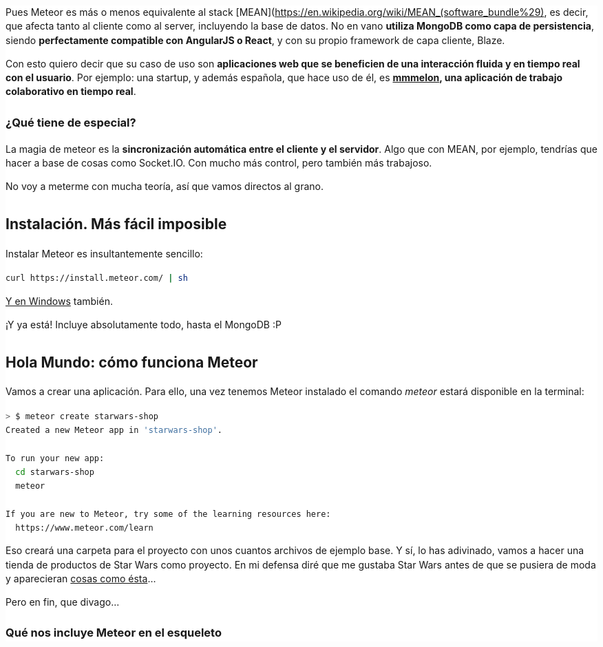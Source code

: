 Pues Meteor es más o menos equivalente al stack [MEAN](https://en.wikipedia.org/wiki/MEAN_(software_bundle%29), es decir, que afecta tanto al cliente como al server, incluyendo la base de datos. No en vano **utiliza MongoDB como capa de persistencia**, siendo **perfectamente compatible con AngularJS o React**, y con su propio framework de capa cliente, Blaze.

Con esto quiero decir que su caso de uso son **aplicaciones web que se beneficien de una interacción fluida y en tiempo real con el usuario**. Por ejemplo: una startup, y además española, que hace uso de él, es **[mmmelon](https://mmmelon.com/), una aplicación de trabajo colaborativo en tiempo real**.

### ¿Qué tiene de especial?

La magia de meteor es la **sincronización automática entre el cliente y el servidor**. Algo que con MEAN, por ejemplo, tendrías que hacer a base de cosas como Socket.IO. Con mucho más control, pero también más trabajoso.

No voy a meterme con mucha teoría, así que vamos directos al grano.

## Instalación. Más fácil imposible

Instalar Meteor es insultantemente sencillo:

```bash
curl https://install.meteor.com/ | sh
```

[Y en Windows](https://install.meteor.com/windows) también.

¡Y ya está! Incluye absolutamente todo, hasta el MongoDB :P

## Hola Mundo: cómo funciona Meteor

Vamos a crear una aplicación. Para ello, una vez tenemos Meteor instalado el comando *meteor* estará disponible en la terminal:

```bash
> $ meteor create starwars-shop
Created a new Meteor app in 'starwars-shop'.  

To run your new app:
  cd starwars-shop
  meteor

If you are new to Meteor, try some of the learning resources here:
  https://www.meteor.com/learn
```

Eso creará una carpeta para el proyecto con unos cuantos archivos de ejemplo base. Y sí, lo has adivinado, vamos a hacer una tienda de productos de Star Wars como proyecto. En mi defensa diré que me gustaba Star Wars antes de que se pusiera de moda y aparecieran [cosas como ésta](https://twitter.com/erixdev/status/676372744297160705)...

Pero en fin, que divago...

### Qué nos incluye Meteor en el esqueleto
